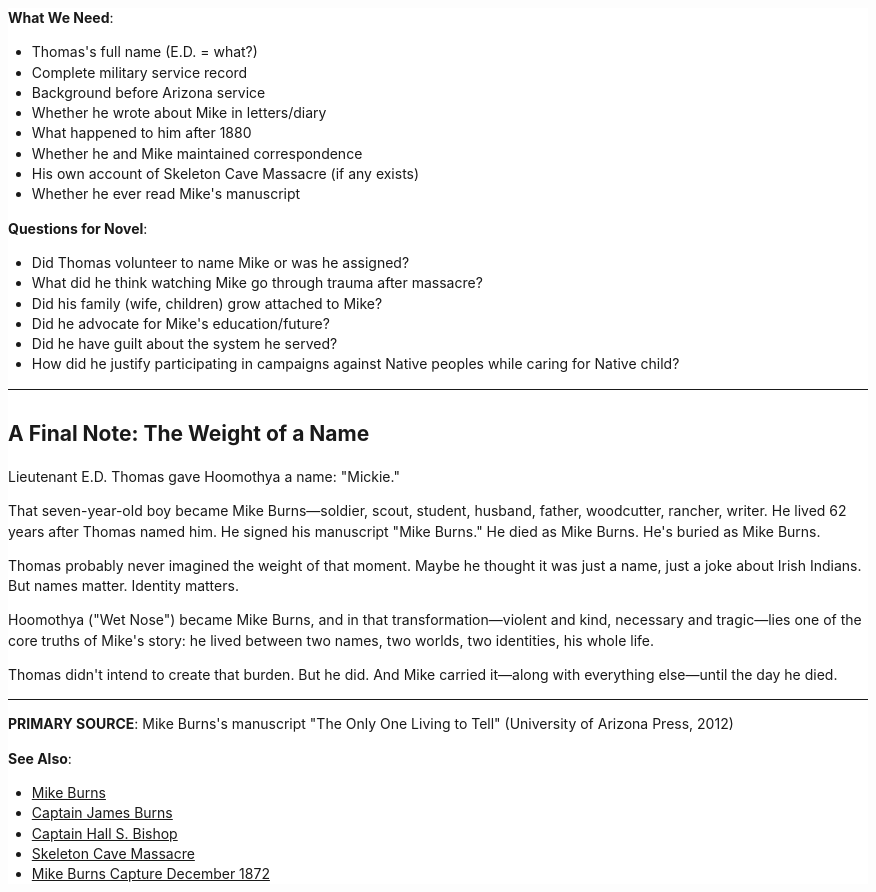 **What We Need**:
- Thomas's full name (E.D. = what?)
- Complete military service record
- Background before Arizona service
- Whether he wrote about Mike in letters/diary
- What happened to him after 1880
- Whether he and Mike maintained correspondence
- His own account of Skeleton Cave Massacre (if any exists)
- Whether he ever read Mike's manuscript

**Questions for Novel**:
- Did Thomas volunteer to name Mike or was he assigned?
- What did he think watching Mike go through trauma after massacre?
- Did his family (wife, children) grow attached to Mike?
- Did he advocate for Mike's education/future?
- Did he have guilt about the system he served?
- How did he justify participating in campaigns against Native peoples while caring for Native child?

---

## A Final Note: The Weight of a Name

Lieutenant E.D. Thomas gave Hoomothya a name: "Mickie."

That seven-year-old boy became Mike Burns—soldier, scout, student, husband, father, woodcutter, rancher, writer. He lived 62 years after Thomas named him. He signed his manuscript "Mike Burns." He died as Mike Burns. He's buried as Mike Burns.

Thomas probably never imagined the weight of that moment. Maybe he thought it was just a name, just a joke about Irish Indians. But names matter. Identity matters.

Hoomothya ("Wet Nose") became Mike Burns, and in that transformation—violent and kind, necessary and tragic—lies one of the core truths of Mike's story: he lived between two names, two worlds, two identities, his whole life.

Thomas didn't intend to create that burden. But he did. And Mike carried it—along with everything else—until the day he died.

---

**PRIMARY SOURCE**: Mike Burns's manuscript "The Only One Living to Tell" (University of Arizona Press, 2012)

**See Also**:
- [Mike Burns](Mike_Burns.md)
- [Captain James Burns](Captain_James_Burns.md)
- [Captain Hall S. Bishop](Captain_Hall_S_Bishop.md)
- [Skeleton Cave Massacre](../Events/Skeleton_Cave_Massacre.md)
- [Mike Burns Capture December 1872](../Events/Mike_Burns_Capture_December_1872.md)
